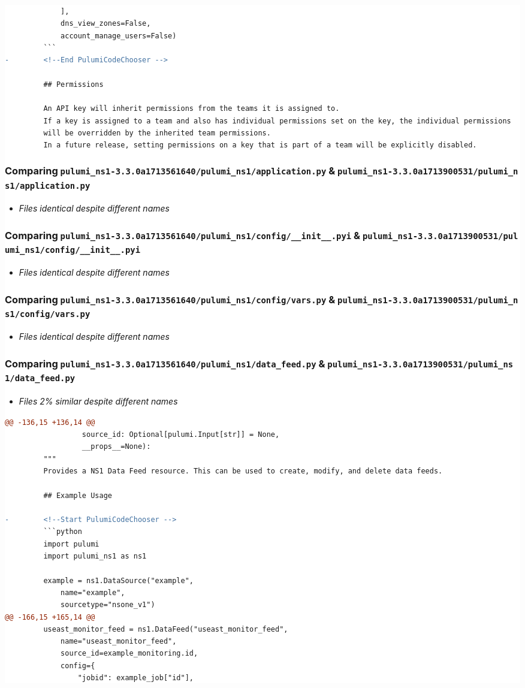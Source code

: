 ```diff
             ],
             dns_view_zones=False,
             account_manage_users=False)
         ```
-        <!--End PulumiCodeChooser -->
 
         ## Permissions
 
         An API key will inherit permissions from the teams it is assigned to.
         If a key is assigned to a team and also has individual permissions set on the key, the individual permissions
         will be overridden by the inherited team permissions.
         In a future release, setting permissions on a key that is part of a team will be explicitly disabled.
```

### Comparing `pulumi_ns1-3.3.0a1713561640/pulumi_ns1/application.py` & `pulumi_ns1-3.3.0a1713900531/pulumi_ns1/application.py`

 * *Files identical despite different names*

### Comparing `pulumi_ns1-3.3.0a1713561640/pulumi_ns1/config/__init__.pyi` & `pulumi_ns1-3.3.0a1713900531/pulumi_ns1/config/__init__.pyi`

 * *Files identical despite different names*

### Comparing `pulumi_ns1-3.3.0a1713561640/pulumi_ns1/config/vars.py` & `pulumi_ns1-3.3.0a1713900531/pulumi_ns1/config/vars.py`

 * *Files identical despite different names*

### Comparing `pulumi_ns1-3.3.0a1713561640/pulumi_ns1/data_feed.py` & `pulumi_ns1-3.3.0a1713900531/pulumi_ns1/data_feed.py`

 * *Files 2% similar despite different names*

```diff
@@ -136,15 +136,14 @@
                  source_id: Optional[pulumi.Input[str]] = None,
                  __props__=None):
         """
         Provides a NS1 Data Feed resource. This can be used to create, modify, and delete data feeds.
 
         ## Example Usage
 
-        <!--Start PulumiCodeChooser -->
         ```python
         import pulumi
         import pulumi_ns1 as ns1
 
         example = ns1.DataSource("example",
             name="example",
             sourcetype="nsone_v1")
@@ -166,15 +165,14 @@
         useast_monitor_feed = ns1.DataFeed("useast_monitor_feed",
             name="useast_monitor_feed",
             source_id=example_monitoring.id,
             config={
                 "jobid": example_job["id"],
```